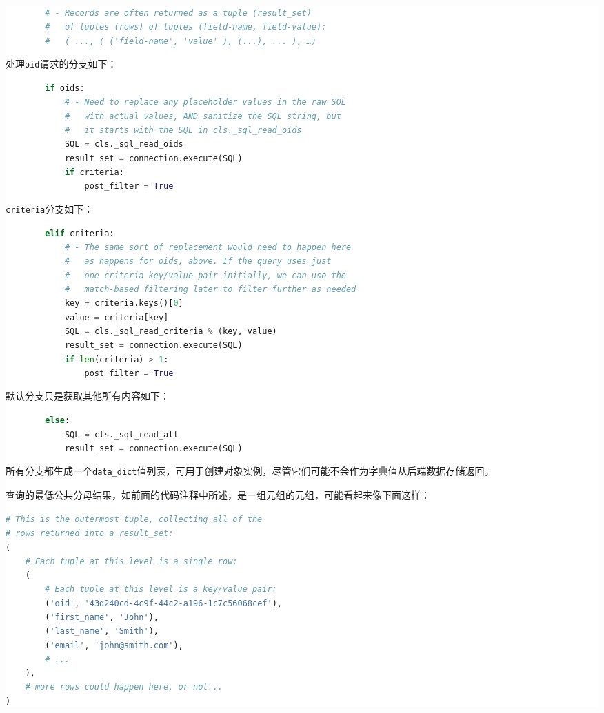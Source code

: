 ```py
        # - Records are often returned as a tuple (result_set) 
        #   of tuples (rows) of tuples (field-name, field-value):
        #   ( ..., ( ('field-name', 'value' ), (...), ... ), …)
```

处理`oid`请求的分支如下：

```py
        if oids:
            # - Need to replace any placeholder values in the raw SQL
            #   with actual values, AND sanitize the SQL string, but 
            #   it starts with the SQL in cls._sql_read_oids
            SQL = cls._sql_read_oids
            result_set = connection.execute(SQL)
            if criteria:
                post_filter = True
```

`criteria`分支如下：

```py
        elif criteria:
            # - The same sort of replacement would need to happen here 
            #   as happens for oids, above. If the query uses just 
            #   one criteria key/value pair initially, we can use the 
            #   match-based filtering later to filter further as needed
            key = criteria.keys()[0]
            value = criteria[key]
            SQL = cls._sql_read_criteria % (key, value)
            result_set = connection.execute(SQL)
            if len(criteria) > 1:
                post_filter = True
```

默认分支只是获取其他所有内容如下：

```py
        else:
            SQL = cls._sql_read_all
            result_set = connection.execute(SQL)
```

所有分支都生成一个`data_dict`值列表，可用于创建对象实例，尽管它们可能不会作为字典值从后端数据存储返回。

查询的最低公共分母结果，如前面的代码注释中所述，是一组元组的元组，可能看起来像下面这样：

```py
# This is the outermost tuple, collecting all of the 
# rows returned into a result_set:
(
    # Each tuple at this level is a single row:
    (
        # Each tuple at this level is a key/value pair:
        ('oid', '43d240cd-4c9f-44c2-a196-1c7c56068cef'),
        ('first_name', 'John'),
        ('last_name', 'Smith'),
        ('email', 'john@smith.com'),
        # ...
    ),
    # more rows could happen here, or not...
)
```
